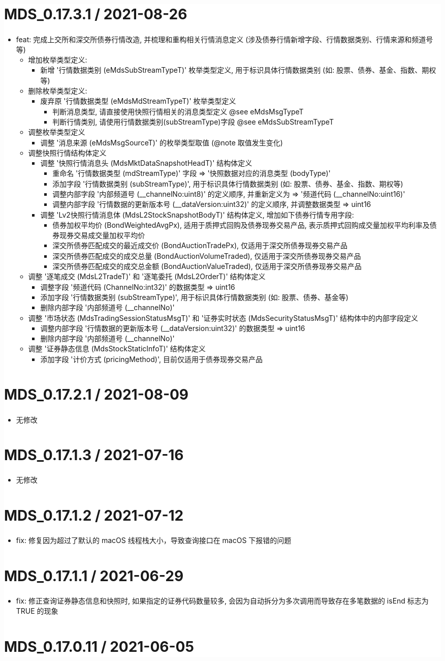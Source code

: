 MDS_0.17.3.1 / 2021-08-26
==============================================

  * feat: 完成上交所和深交所债券行情改造, 并梳理和重构相关行情消息定义 (涉及债券行情新增字段、行情数据类别、行情来源和频道号等)
    - 增加枚举类型定义:
        - 新增 '行情数据类别 (eMdsSubStreamTypeT)' 枚举类型定义, 用于标识具体行情数据类别 (如: 股票、债券、基金、指数、期权等)
    - 删除枚举类型定义:
        - 废弃原 '行情数据类型 (eMdsMdStreamTypeT)' 枚举类型定义
            - 判断消息类型, 请直接使用快照行情相关的消息类型定义 @see eMdsMsgTypeT
            - 判断行情类别, 请使用行情数据类别(subStreamType)字段 @see eMdsSubStreamTypeT
    - 调整枚举类型定义
        - 调整 '消息来源 (eMdsMsgSourceT)' 的枚举类型取值 (@note 取值发生变化)
    - 调整快照行情结构体定义
        - 调整 '快照行情消息头 (MdsMktDataSnapshotHeadT)' 结构体定义
            - 重命名 '行情数据类型 (mdStreamType)' 字段 => '快照数据对应的消息类型 (bodyType)'
            - 添加字段 '行情数据类别 (subStreamType)', 用于标识具体行情数据类别 (如: 股票、债券、基金、指数、期权等)
            - 调整内部字段 '内部频道号 (__channelNo:uint8)' 的定义顺序, 并重新定义为 => '频道代码 (__channelNo:uint16)'
            - 调整内部字段 '行情数据的更新版本号 (__dataVersion:uint32)' 的定义顺序, 并调整数据类型 => uint16
        - 调整 'Lv2快照行情消息体 (MdsL2StockSnapshotBodyT)' 结构体定义, 增加如下债券行情专用字段:
            - 债券加权平均价 (BondWeightedAvgPx), 适用于质押式回购及债券现券交易产品, 表示质押式回购成交量加权平均利率及债券现券交易成交量加权平均价
            - 深交所债券匹配成交的最近成交价 (BondAuctionTradePx), 仅适用于深交所债券现券交易产品
            - 深交所债券匹配成交的成交总量 (BondAuctionVolumeTraded), 仅适用于深交所债券现券交易产品
            - 深交所债券匹配成交的成交总金额 (BondAuctionValueTraded), 仅适用于深交所债券现券交易产品
    - 调整 '逐笔成交 (MdsL2TradeT)' 和 '逐笔委托 (MdsL2OrderT)' 结构体定义
        - 调整字段 '频道代码 (ChannelNo:int32)' 的数据类型 => uint16
        - 添加字段 '行情数据类别 (subStreamType)', 用于标识具体行情数据类别 (如: 股票、债券、基金等)
        - 删除内部字段 '内部频道号 (__channelNo)'
    - 调整 '市场状态 (MdsTradingSessionStatusMsgT)' 和 '证券实时状态 (MdsSecurityStatusMsgT)' 结构体中的内部字段定义
        - 调整内部字段 '行情数据的更新版本号 (__dataVersion:uint32)' 的数据类型 => uint16
        - 删除内部字段 '内部频道号 (__channelNo)'
    - 调整 '证券静态信息 (MdsStockStaticInfoT)' 结构体定义
        - 添加字段 '计价方式 (pricingMethod)', 目前仅适用于债券现券交易产品

MDS_0.17.2.1 / 2021-08-09
==============================================

  * 无修改

MDS_0.17.1.3 / 2021-07-16
==============================================

  * 无修改

MDS_0.17.1.2 / 2021-07-12
==============================================

  * fix: 修复因为超过了默认的 macOS 线程栈大小，导致查询接口在 macOS 下报错的问题

MDS_0.17.1.1 / 2021-06-29
==============================================

  * fix: 修正查询证券静态信息和快照时, 如果指定的证券代码数量较多, 会因为自动拆分为多次调用而导致存在多笔数据的 isEnd 标志为 TRUE 的现象

MDS_0.17.0.11 / 2021-06-05
==============================================
